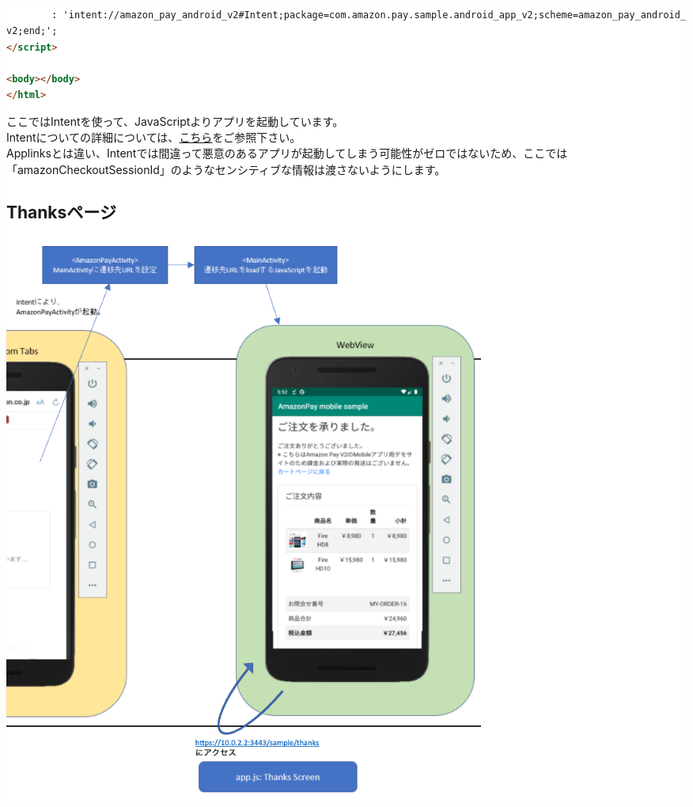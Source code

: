 ```html
        : 'intent://amazon_pay_android_v2#Intent;package=com.amazon.pay.sample.android_app_v2;scheme=amazon_pay_android_v2;end;';
</script>

<body></body>
</html>
```

ここではIntentを使って、JavaScriptよりアプリを起動しています。  
Intentについての詳細については、[こちら](./README_swv2app.md)をご参照下さい。  
Applinksとは違い、Intentでは間違って悪意のあるアプリが起動してしまう可能性がゼロではないため、ここでは「amazonCheckoutSessionId」のようなセンシティブな情報は渡さないようにします。  

## Thanksページ

<img src="docimg/thanks.png" width="600">  
